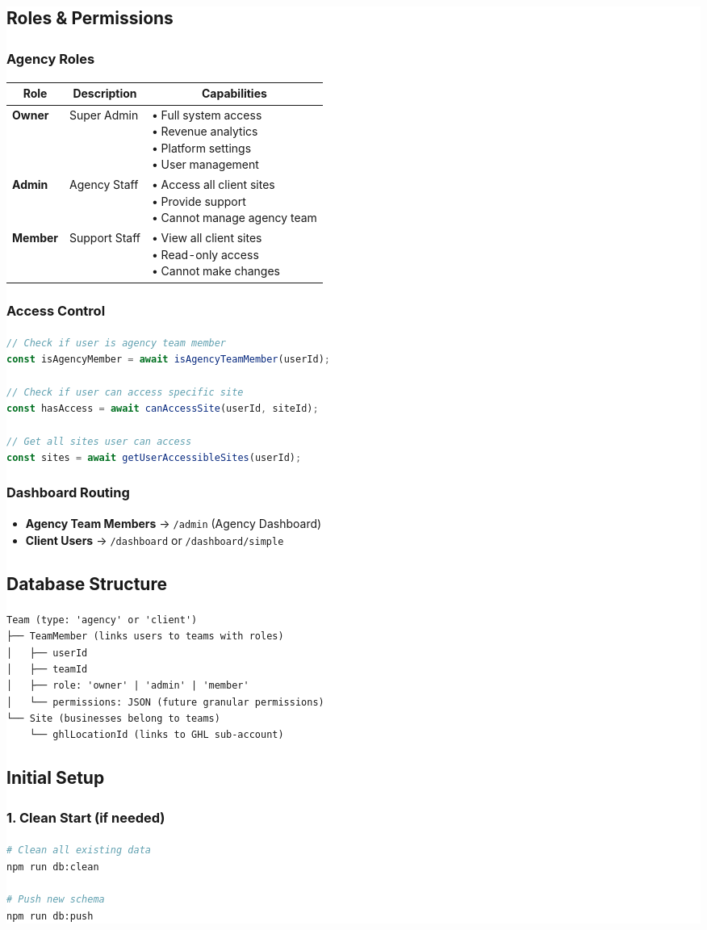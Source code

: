 ## Roles & Permissions

### Agency Roles

| Role | Description | Capabilities |
|------|-------------|--------------|
| **Owner** | Super Admin | • Full system access<br>• Revenue analytics<br>• Platform settings<br>• User management |
| **Admin** | Agency Staff | • Access all client sites<br>• Provide support<br>• Cannot manage agency team |
| **Member** | Support Staff | • View all client sites<br>• Read-only access<br>• Cannot make changes |

### Access Control

```typescript
// Check if user is agency team member
const isAgencyMember = await isAgencyTeamMember(userId);

// Check if user can access specific site
const hasAccess = await canAccessSite(userId, siteId);

// Get all sites user can access
const sites = await getUserAccessibleSites(userId);
```

### Dashboard Routing
- **Agency Team Members** → `/admin` (Agency Dashboard)
- **Client Users** → `/dashboard` or `/dashboard/simple`

## Database Structure

```
Team (type: 'agency' or 'client')
├── TeamMember (links users to teams with roles)
│   ├── userId
│   ├── teamId
│   ├── role: 'owner' | 'admin' | 'member'
│   └── permissions: JSON (future granular permissions)
└── Site (businesses belong to teams)
    └── ghlLocationId (links to GHL sub-account)
```

## Initial Setup

### 1. Clean Start (if needed)
```bash
# Clean all existing data
npm run db:clean

# Push new schema
npm run db:push
```
